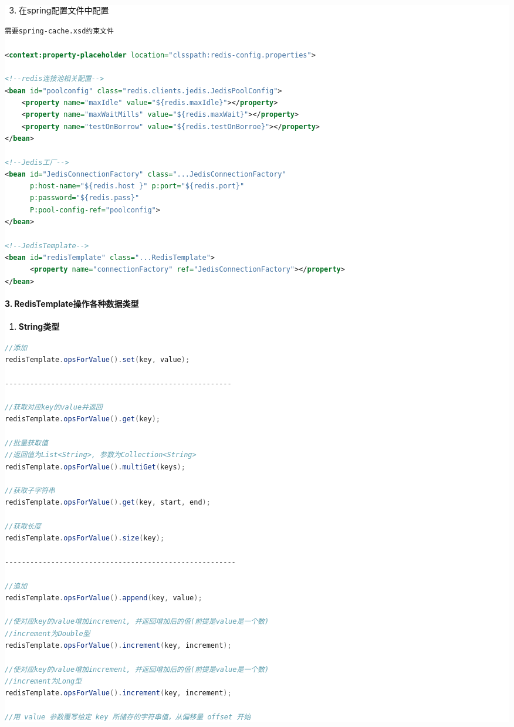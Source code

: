 3. 在spring配置文件中配置

```xml
需要spring-cache.xsd约束文件

<context:property-placeholder location="clsspath:redis-config.properties">

<!--redis连接池相关配置-->
<bean id="poolconfig" class="redis.clients.jedis.JedisPoolConfig">
    <property name="maxIdle" value="${redis.maxIdle}"></property>
    <property name="maxWaitMills" value="${redis.maxWait}"></property>
    <property name="testOnBorrow" value="${redis.testOnBorroe}"></property>
</bean>
    
<!--Jedis工厂-->
<bean id="JedisConnectionFactory" class="...JedisConnectionFactory" 
      p:host-name="${redis.host	}" p:port="${redis.port}"
      p:password="${redis.pass}"
      P:pool-config-ref="poolconfig">
</bean>   
    
<!--JedisTemplate-->    
<bean id="redisTemplate" class="...RedisTemplate">
  	  <property name="connectionFactory" ref="JedisConnectionFactory"></property>
</bean>
```



#### 3. RedisTemplate操作各种数据类型

1. **String类型**

```java
//添加
redisTemplate.opsForValue().set(key, value);

------------------------------------------------------

//获取对应key的value并返回
redisTemplate.opsForValue().get(key);

//批量获取值
//返回值为List<String>, 参数为Collection<String>
redisTemplate.opsForValue().multiGet(keys);

//获取子字符串
redisTemplate.opsForValue().get(key, start, end);

//获取长度
redisTemplate.opsForValue().size(key);

-------------------------------------------------------

//追加
redisTemplate.opsForValue().append(key, value);

//使对应key的value增加increment, 并返回增加后的值(前提是value是一个数)
//increment为Double型
redisTemplate.opsForValue().increment(key, increment);

//使对应key的value增加increment, 并返回增加后的值(前提是value是一个数)
//increment为Long型
redisTemplate.opsForValue().increment(key, increment);

//用 value 参数覆写给定 key 所储存的字符串值，从偏移量 offset 开始
```